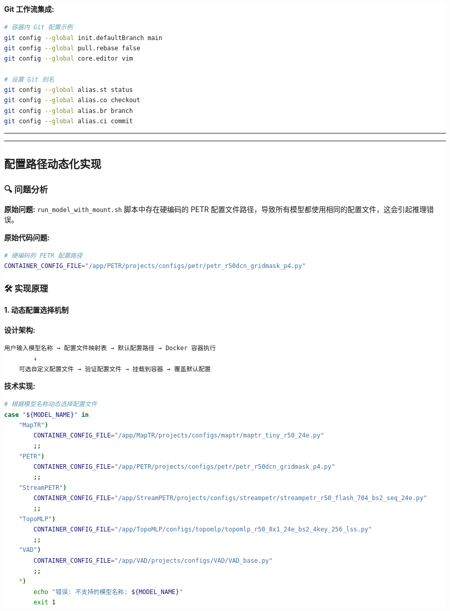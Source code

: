 **Git 工作流集成:**
```bash
# 容器内 Git 配置示例
git config --global init.defaultBranch main
git config --global pull.rebase false
git config --global core.editor vim

# 设置 Git 别名
git config --global alias.st status
git config --global alias.co checkout
git config --global alias.br branch
git config --global alias.ci commit
```

---

---

## 配置路径动态化实现

### 🔍 **问题分析**

**原始问题:**
`run_model_with_mount.sh` 脚本中存在硬编码的 PETR 配置文件路径，导致所有模型都使用相同的配置文件，这会引起推理错误。

**原始代码问题:**
```bash
# 硬编码的 PETR 配置路径
CONTAINER_CONFIG_FILE="/app/PETR/projects/configs/petr/petr_r50dcn_gridmask_p4.py"
```

### 🛠️ **实现原理**

#### **1. 动态配置选择机制**

**设计架构:**
```
用户输入模型名称 → 配置文件映射表 → 默认配置路径 → Docker 容器执行
        ↓
    可选自定义配置文件 → 验证配置文件 → 挂载到容器 → 覆盖默认配置
```

**技术实现:**
```bash
# 根据模型名称动态选择配置文件
case "${MODEL_NAME}" in
    "MapTR")
        CONTAINER_CONFIG_FILE="/app/MapTR/projects/configs/maptr/maptr_tiny_r50_24e.py"
        ;;
    "PETR")
        CONTAINER_CONFIG_FILE="/app/PETR/projects/configs/petr/petr_r50dcn_gridmask_p4.py"
        ;;
    "StreamPETR")
        CONTAINER_CONFIG_FILE="/app/StreamPETR/projects/configs/streampetr/streampetr_r50_flash_704_bs2_seq_24e.py"
        ;;
    "TopoMLP")
        CONTAINER_CONFIG_FILE="/app/TopoMLP/configs/topomlp/topomlp_r50_8x1_24e_bs2_4key_256_lss.py"
        ;;
    "VAD")
        CONTAINER_CONFIG_FILE="/app/VAD/projects/configs/VAD/VAD_base.py"
        ;;
    *)
        echo "错误: 不支持的模型名称: ${MODEL_NAME}"
        exit 1
```